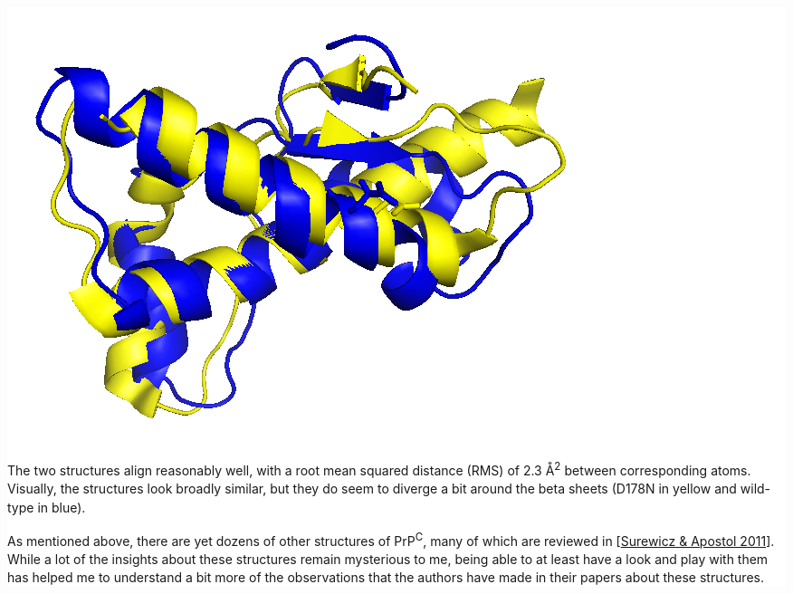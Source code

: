 ![](/media/2014/12/lee-2010-d178n-vs-antonyuk-2009-1.png)

The two structures align reasonably well, with a root mean squared distance (RMS) of 2.3 &Aring;<sup>2</sup> between corresponding atoms. Visually, the structures look broadly similar, but they do seem to diverge a bit around the beta sheets (D178N in yellow and wild-type in blue).

As mentioned above, there are yet dozens of other structures of PrP<sup>C</sup>, many of which are reviewed in [[Surewicz & Apostol 2011]]. While a lot of the insights about these structures remain mysterious to me, being able to at least have a look and play with them has helped me to understand a bit more of the observations that the authors have made in their papers about these structures.

[Walker 2001]: http://www.ncbi.nlm.nih.gov/pubmed/11493912 "Walker JR, Corpina RA, Goldberg J. Structure of the Ku heterodimer bound to DNA and its implications for double-strand break repair. Nature. 2001 Aug 9;412(6847):607-14. PubMed PMID: 11493912."

[Hornemann & Glockshuber 1996]: http://www.ncbi.nlm.nih.gov/pubmed/8800210 "Hornemann S, Glockshuber R. Autonomous and reversible folding of a soluble amino-terminally truncated segment of the mouse prion protein. J Mol Biol. 1996 Sep 6;261(5):614-9. PubMed PMID: 8800210."

[Riek 1996]: http://www.ncbi.nlm.nih.gov/pubmed/8700211 "Riek R, Hornemann S, Wider G, Billeter M, Glockshuber R, Wüthrich K. NMR structure of the mouse prion protein domain PrP(121-231). Nature. 1996 Jul 11;382(6587):180-2. PubMed PMID: 8700211."

[Prusiner 1983]: http://www.ncbi.nlm.nih.gov/pubmed/6418385 "Prusiner SB, McKinley MP, Bowman KA, Bolton DC, Bendheim PE, Groth DF, Glenner GG. Scrapie prions aggregate to form amyloid-like birefringent rods. Cell. 1983 Dec;35(2 Pt 1):349-58. PubMed PMID: 6418385."

[Prusiner 1984]: http://www.ncbi.nlm.nih.gov/pubmed/6432339 "Prusiner SB, Groth DF, Bolton DC, Kent SB, Hood LE. Purification and structural studies of a major scrapie prion protein. Cell. 1984 Aug;38(1):127-34. PubMed PMID: 6432339."

[Baral 2014]: http://www.ncbi.nlm.nih.gov/pubmed/24373770 "Baral PK, Swayampakula M, Rout MK, Kav NN, Spyracopoulos L, Aguzzi A, James MN. Structural basis of prion inhibition by phenothiazine compounds. Structure. 2014 Feb 4;22(2):291-303. doi: 10.1016/j.str.2013.11.009. Epub 2013 Dec 26. PubMed PMID: 24373770."

[Knaus 2001]: http://www.ncbi.nlm.nih.gov/pubmed/11524679 "Knaus KJ, Morillas M, Swietnicki W, Malone M, Surewicz WK, Yee VC. Crystal structure of the human prion protein reveals a mechanism for oligomerization. Nat Struct Biol. 2001 Sep;8(9):770-4. PubMed PMID: 11524679."

[Surewicz & Apostol 2011]: http://www.ncbi.nlm.nih.gov/pubmed/21630136 "Surewicz WK, Apostol MI. Prion protein and its conformational conversion: a structural perspective. Top Curr Chem. 2011;305:135-67. doi: 10.1007/128_2011_165. Review. PubMed PMID: 21630136."

[Antonyuk 2009]: http://www.ncbi.nlm.nih.gov/pubmed/19204296 "Antonyuk SV, Trevitt CR, Strange RW, Jackson GS, Sangar D, Batchelor M, Cooper S, Fraser C, Jones S, Georgiou T, Khalili-Shirazi A, Clarke AR, Hasnain SS, Collinge J. Crystal structure of human prion protein bound to a therapeutic antibody. Proc Natl Acad Sci U S A. 2009 Feb 24;106(8):2554-8. doi: 10.1073/pnas.0809170106. Epub 2009 Feb 9. PubMed PMID: 19204296; PubMed Central PMCID: PMC2637903."

[Lee 2010]: http://www.ncbi.nlm.nih.gov/pubmed/19927125 "Lee S, Antony L, Hartmann R, Knaus KJ, Surewicz K, Surewicz WK, Yee VC. Conformational diversity in prion protein variants influences intermolecular beta-sheet formation. EMBO J. 2010 Jan 6;29(1):251-62. doi: 10.1038/emboj.2009.333. Epub 2009 Nov 19. PubMed PMID: 19927125; PubMed Central PMCID: PMC2808380."
